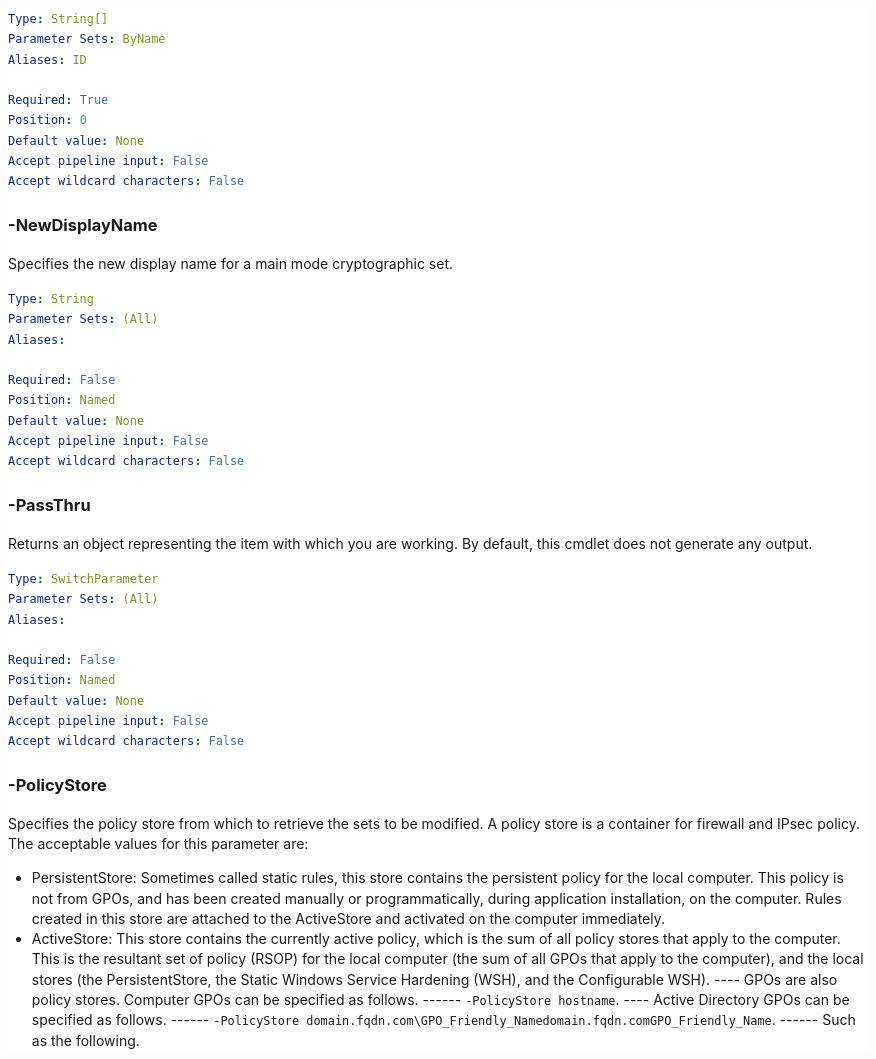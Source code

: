 ```yaml
Type: String[]
Parameter Sets: ByName
Aliases: ID

Required: True
Position: 0
Default value: None
Accept pipeline input: False
Accept wildcard characters: False
```

### -NewDisplayName
Specifies the new display name for a main mode cryptographic set.

```yaml
Type: String
Parameter Sets: (All)
Aliases: 

Required: False
Position: Named
Default value: None
Accept pipeline input: False
Accept wildcard characters: False
```

### -PassThru
Returns an object representing the item with which you are working.
By default, this cmdlet does not generate any output.

```yaml
Type: SwitchParameter
Parameter Sets: (All)
Aliases: 

Required: False
Position: Named
Default value: None
Accept pipeline input: False
Accept wildcard characters: False
```

### -PolicyStore
Specifies the policy store from which to retrieve the sets to be modified. 
A policy store is a container for firewall and IPsec policy. 
The acceptable values for this parameter are:

- PersistentStore: Sometimes called static rules, this store contains the persistent policy for the local computer.
This policy is not from GPOs, and has been created manually or programmatically, during application installation, on the computer.
Rules created in this store are attached to the ActiveStore and activated on the computer immediately. 
- ActiveStore: This store contains the currently active policy, which is the sum of all policy stores that apply to the computer.
This is the resultant set of policy (RSOP) for the local computer (the sum of all GPOs that apply to the computer), and the local stores (the PersistentStore, the Static Windows Service Hardening (WSH), and the Configurable WSH). 
---- GPOs are also policy stores.
Computer GPOs can be specified as follows. 
------ `-PolicyStore hostname`. 
---- Active Directory GPOs can be specified as follows. 
------ `-PolicyStore domain.fqdn.com\GPO_Friendly_Namedomain.fqdn.comGPO_Friendly_Name`. 
------ Such as the following. 